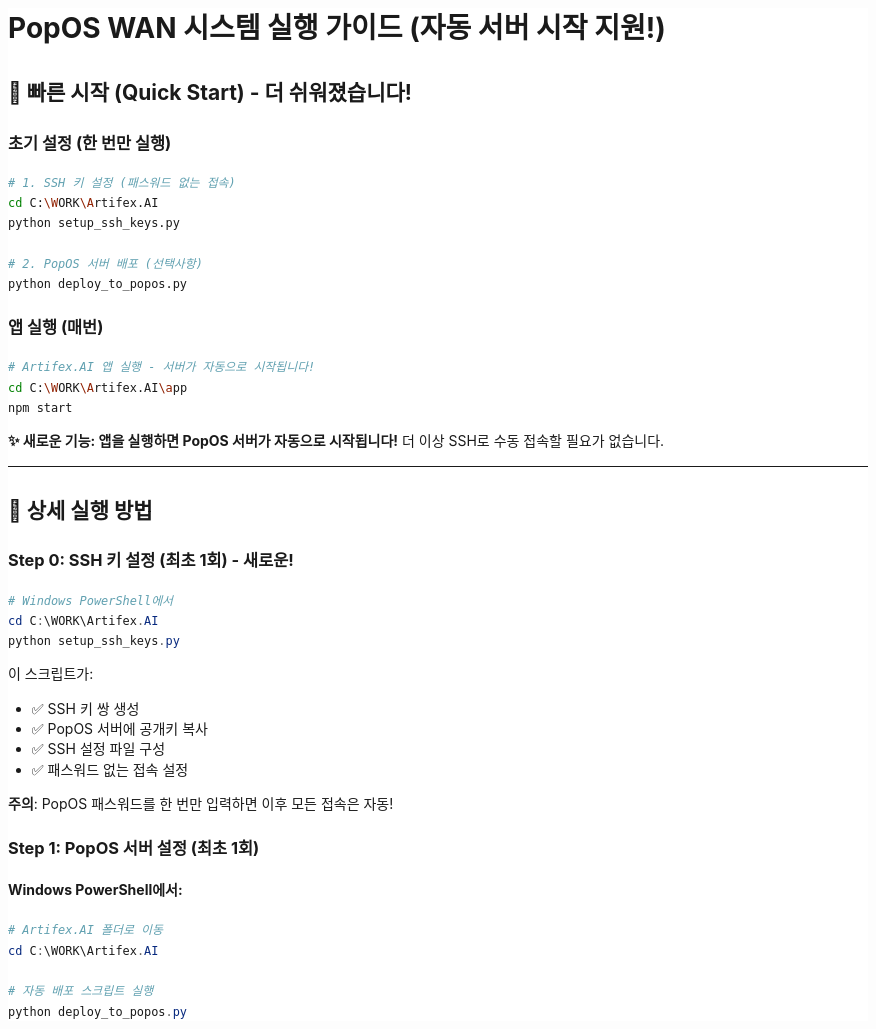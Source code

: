 # PopOS WAN 시스템 실행 가이드 (자동 서버 시작 지원!)

## 🚀 빠른 시작 (Quick Start) - 더 쉬워졌습니다!

### 초기 설정 (한 번만 실행)
```bash
# 1. SSH 키 설정 (패스워드 없는 접속)
cd C:\WORK\Artifex.AI
python setup_ssh_keys.py

# 2. PopOS 서버 배포 (선택사항)
python deploy_to_popos.py
```

### 앱 실행 (매번)
```bash
# Artifex.AI 앱 실행 - 서버가 자동으로 시작됩니다!
cd C:\WORK\Artifex.AI\app
npm start
```

**✨ 새로운 기능: 앱을 실행하면 PopOS 서버가 자동으로 시작됩니다!**
더 이상 SSH로 수동 접속할 필요가 없습니다.

---

## 🔧 상세 실행 방법

### Step 0: SSH 키 설정 (최초 1회) - 새로운!
```powershell
# Windows PowerShell에서
cd C:\WORK\Artifex.AI
python setup_ssh_keys.py
```

이 스크립트가:
- ✅ SSH 키 쌍 생성
- ✅ PopOS 서버에 공개키 복사
- ✅ SSH 설정 파일 구성
- ✅ 패스워드 없는 접속 설정

**주의**: PopOS 패스워드를 한 번만 입력하면 이후 모든 접속은 자동!

### Step 1: PopOS 서버 설정 (최초 1회)

#### Windows PowerShell에서:
```powershell
# Artifex.AI 폴더로 이동
cd C:\WORK\Artifex.AI

# 자동 배포 스크립트 실행
python deploy_to_popos.py
```
